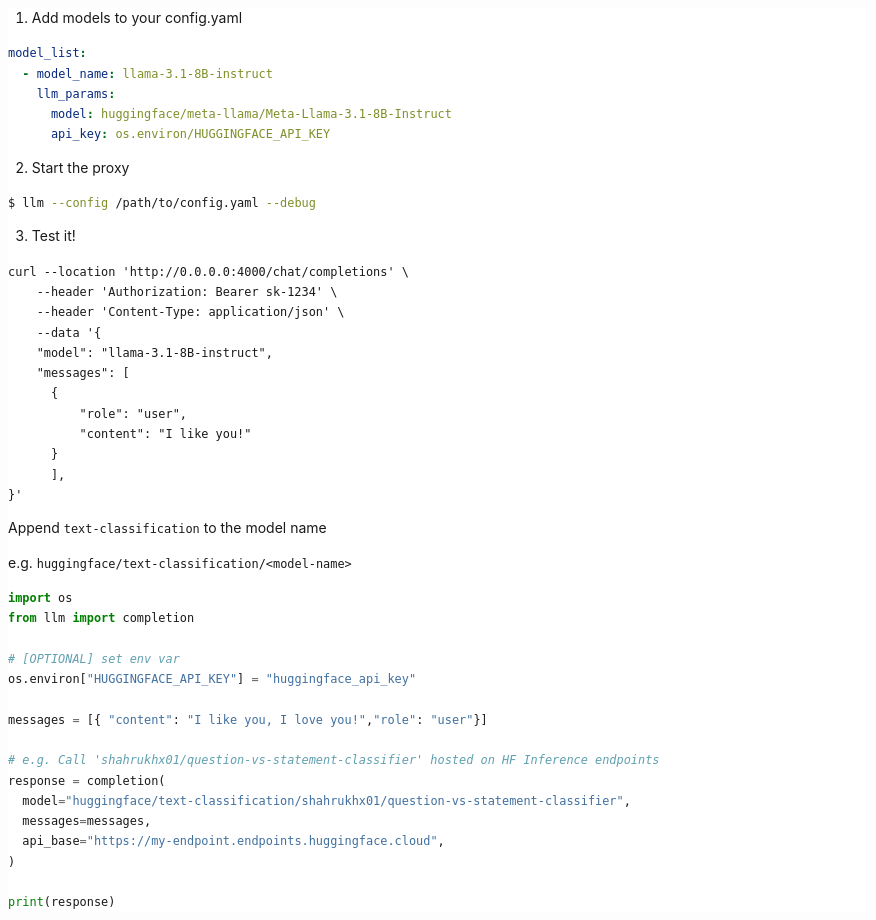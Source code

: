 </TabItem>
<TabItem value="proxy" label="PROXY">

1. Add models to your config.yaml

```yaml
model_list:
  - model_name: llama-3.1-8B-instruct
    llm_params:
      model: huggingface/meta-llama/Meta-Llama-3.1-8B-Instruct
      api_key: os.environ/HUGGINGFACE_API_KEY
```

2. Start the proxy

```bash
$ llm --config /path/to/config.yaml --debug
```

3. Test it!

```shell
curl --location 'http://0.0.0.0:4000/chat/completions' \
    --header 'Authorization: Bearer sk-1234' \
    --header 'Content-Type: application/json' \
    --data '{
    "model": "llama-3.1-8B-instruct",
    "messages": [
      {
          "role": "user",
          "content": "I like you!"
      }
      ],
}'
```

</TabItem> 
</Tabs>
</TabItem>
<TabItem value="classification" label="Text Classification">

Append `text-classification` to the model name

e.g. `huggingface/text-classification/<model-name>`

<Tabs>
<TabItem value="sdk" label="SDK">

```python
import os
from llm import completion

# [OPTIONAL] set env var
os.environ["HUGGINGFACE_API_KEY"] = "huggingface_api_key"

messages = [{ "content": "I like you, I love you!","role": "user"}]

# e.g. Call 'shahrukhx01/question-vs-statement-classifier' hosted on HF Inference endpoints
response = completion(
  model="huggingface/text-classification/shahrukhx01/question-vs-statement-classifier",
  messages=messages,
  api_base="https://my-endpoint.endpoints.huggingface.cloud",
)

print(response)
```
